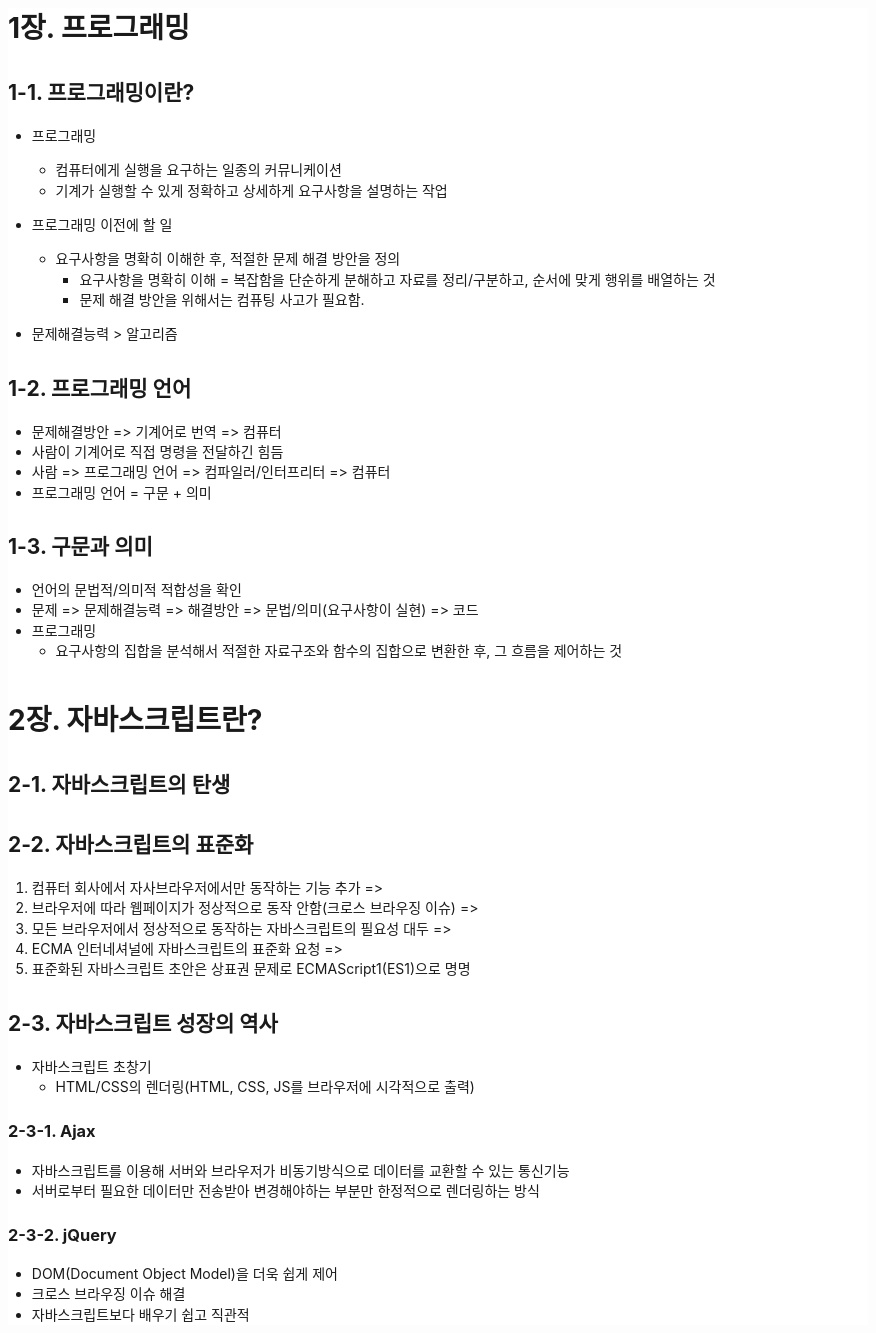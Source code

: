 # 1장. 프로그래밍
## 1-1. 프로그래밍이란?
- 프로그래밍
    - 컴퓨터에게 실행을 요구하는 일종의 커뮤니케이션
    - 기계가 실행할 수 있게 정확하고 상세하게 요구사항을 설명하는 작업

- 프로그래밍 이전에 할 일
    - 요구사항을 명확히 이해한 후, 적절한 문제 해결 방안을 정의
        - 요구사항을 명확히 이해 = 복잡함을 단순하게 분해하고 자료를 정리/구분하고, 순서에 맞게 행위를 배열하는 것
        - 문제 해결 방안을 위해서는 컴퓨팅 사고가 필요함.

- 문제해결능력 > 알고리즘

## 1-2. 프로그래밍 언어
- 문제해결방안 => 기계어로 번역 => 컴퓨터
- 사람이 기계어로 직접 명령을 전달하긴 힘듬
- 사람 => 프로그래밍 언어 => 컴파일러/인터프리터 => 컴퓨터
- 프로그래밍 언어 = 구문 + 의미

## 1-3. 구문과 의미
- 언어의 문법적/의미적 적합성을 확인
- 문제 => 문제해결능력 => 해결방안 => 문법/의미(요구사항이 실현) => 코드
- 프로그래밍
    - 요구사항의 집합을 분석해서 적절한 자료구조와 함수의 집합으로 변환한 후, 그 흐름을 제어하는 것


# 2장. 자바스크립트란?
## 2-1. 자바스크립트의 탄생
## 2-2. 자바스크립트의 표준화
1. 컴퓨터 회사에서 자사브라우저에서만 동작하는 기능 추가 =>
2. 브라우저에 따라 웹페이지가 정상적으로 동작 안함(크로스 브라우징 이슈) =>
3. 모든 브라우저에서 정상적으로 동작하는 자바스크립트의 필요성 대두 =>
4. ECMA 인터네셔널에 자바스크립트의 표준화 요청 =>
5. 표준화된 자바스크립트 초안은 상표권 문제로 ECMAScript1(ES1)으로 명명

## 2-3. 자바스크립트 성장의 역사
- 자바스크립트 초창기
    - HTML/CSS의 렌더링(HTML, CSS, JS를 브라우저에 시각적으로 출력)

### 2-3-1. Ajax
- 자바스크립트를 이용해 서버와 브라우저가 비동기방식으로 데이터를 교환할 수 있는 통신기능
- 서버로부터 필요한 데이터만 전송받아 변경해야하는 부분만 한정적으로 렌더링하는 방식

### 2-3-2. jQuery
- DOM(Document Object Model)을 더욱 쉽게 제어
- 크로스 브라우징 이슈 해결
- 자바스크립트보다 배우기 쉽고 직관적

